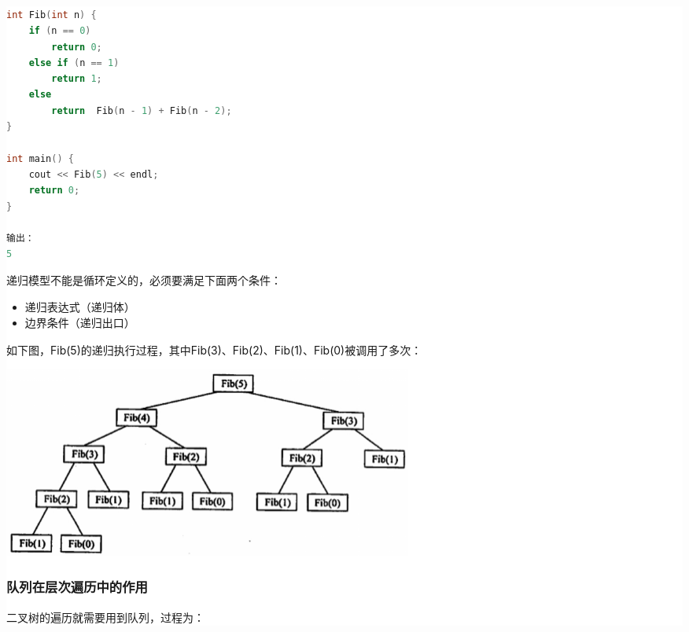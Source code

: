 ```c++
int Fib(int n) {
    if (n == 0) 
        return 0;
    else if (n == 1) 
        return 1;
    else
        return  Fib(n - 1) + Fib(n - 2);
}

int main() {
    cout << Fib(5) << endl;
    return 0;
}

输出：
5
```

递归模型不能是循环定义的，必须要满足下面两个条件：

- 递归表达式（递归体）
- 边界条件（递归出口）

如下图，Fib(5)的递归执行过程，其中Fib(3)、Fib(2)、Fib(1)、Fib(0)被调用了多次：

<img src="pictures/栈和队列/17.png" style="zoom: 50%;" />

<br/>

### 队列在层次遍历中的作用

二叉树的遍历就需要用到队列，过程为：
